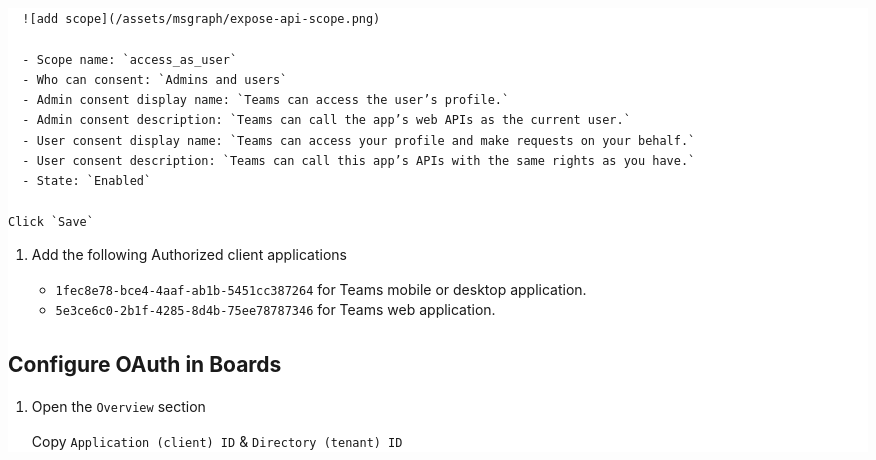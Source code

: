       ![add scope](/assets/msgraph/expose-api-scope.png)

      - Scope name: `access_as_user`
      - Who can consent: `Admins and users`
      - Admin consent display name: `Teams can access the user’s profile.`
      - Admin consent description: `Teams can call the app’s web APIs as the current user.`
      - User consent display name: `Teams can access your profile and make requests on your behalf.`
      - User consent description: `Teams can call this app’s APIs with the same rights as you have.`
      - State: `Enabled`

    Click `Save`

1. Add the following Authorized client applications

    - `1fec8e78-bce4-4aaf-ab1b-5451cc387264` for Teams mobile or desktop application.
    - `5e3ce6c0-2b1f-4285-8d4b-75ee78787346` for Teams web application.

## Configure OAuth in Boards

1. Open the `Overview` section

      Copy `Application (client) ID` & `Directory (tenant) ID`
